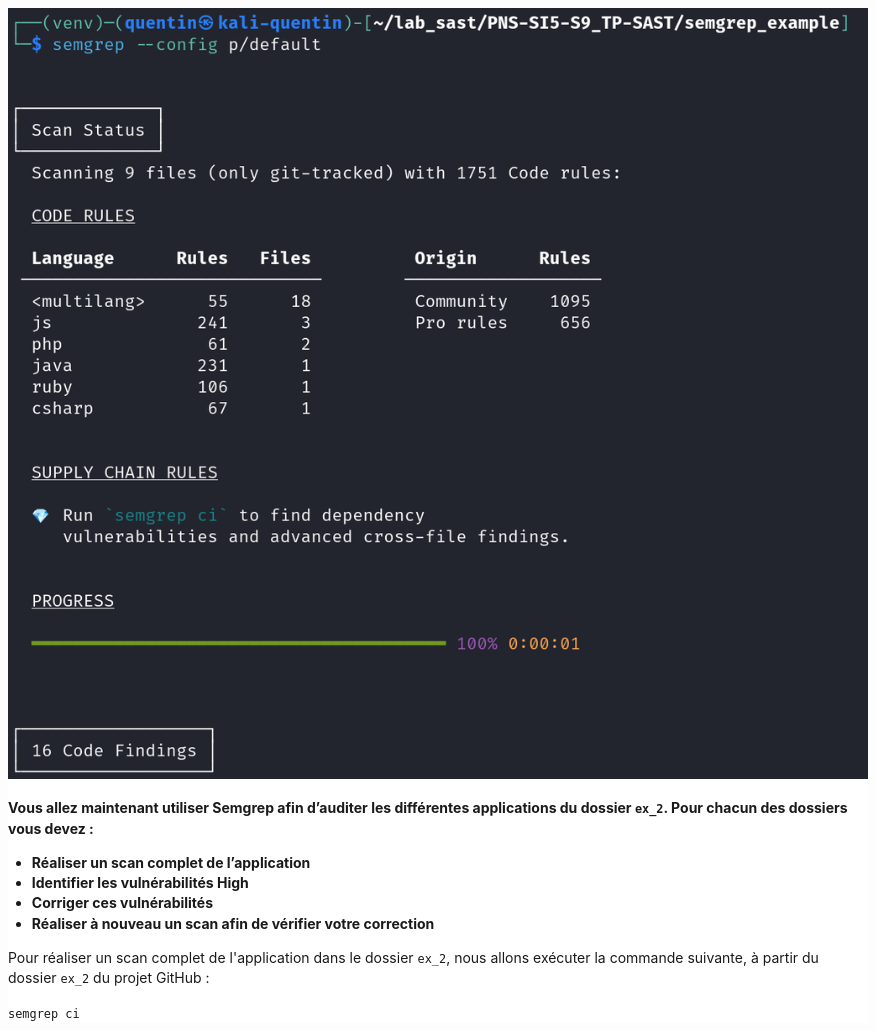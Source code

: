 ![Semgrep vérification de l'installation](imgs/semgrep_test.png)

**Vous allez maintenant utiliser Semgrep afin d’auditer les différentes applications du dossier `ex_2`. Pour chacun des dossiers vous devez :**

- **Réaliser un scan complet de l’application**
- **Identifier les vulnérabilités High**
- **Corriger ces vulnérabilités**
- **Réaliser à nouveau un scan afin de vérifier votre correction**

Pour réaliser un scan complet de l'application dans le dossier `ex_2`, nous allons exécuter la commande suivante, à partir du dossier `ex_2` du projet GitHub :

```bash
semgrep ci
```
